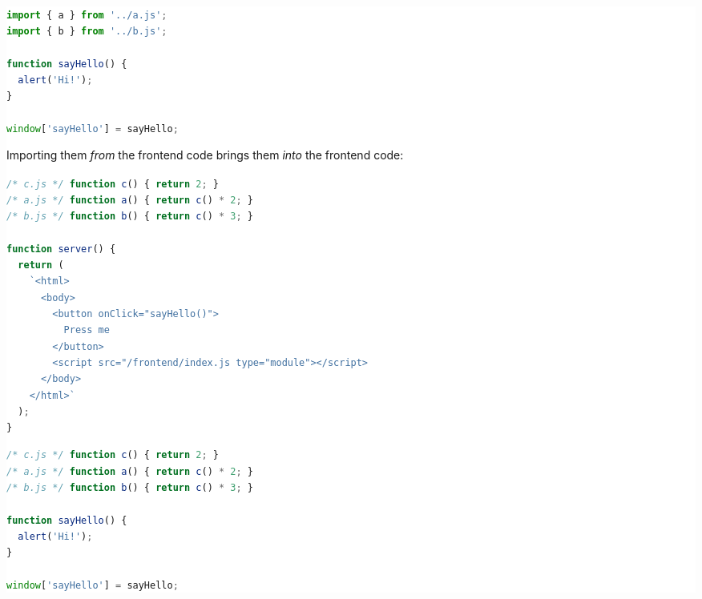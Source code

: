 ```js
```

</Server>

<Client glued>

```js {1-2}
import { a } from '../a.js';
import { b } from '../b.js';

function sayHello() {
  alert('Hi!');
}

window['sayHello'] = sayHello;
```

</Client>

Importing them *from* the frontend code brings them *into* the frontend code:

<Server>

```js
/* c.js */ function c() { return 2; }
/* a.js */ function a() { return c() * 2; }
/* b.js */ function b() { return c() * 3; }

function server() {
  return (
    `<html>
      <body>
        <button onClick="sayHello()">
          Press me
        </button>
        <script src="/frontend/index.js type="module"></script>
      </body>
    </html>`
  );
}
```

</Server>

<Client glued>

```js {1-3}
/* c.js */ function c() { return 2; }
/* a.js */ function a() { return c() * 2; }
/* b.js */ function b() { return c() * 3; }

function sayHello() {
  alert('Hi!');
}

window['sayHello'] = sayHello;
```
